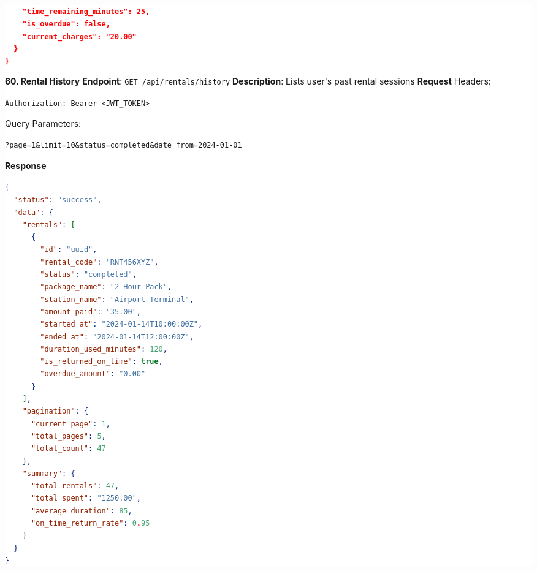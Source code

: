 ```json
    "time_remaining_minutes": 25,
    "is_overdue": false,
    "current_charges": "20.00"
  }
}
```

**60. Rental History**
**Endpoint**: `GET /api/rentals/history`
**Description**: Lists user's past rental sessions
**Request**
Headers:
```
Authorization: Bearer <JWT_TOKEN>
```
Query Parameters:
```
?page=1&limit=10&status=completed&date_from=2024-01-01
```

**Response**
```json
{
  "status": "success",
  "data": {
    "rentals": [
      {
        "id": "uuid",
        "rental_code": "RNT456XYZ",
        "status": "completed",
        "package_name": "2 Hour Pack",
        "station_name": "Airport Terminal",
        "amount_paid": "35.00",
        "started_at": "2024-01-14T10:00:00Z",
        "ended_at": "2024-01-14T12:00:00Z",
        "duration_used_minutes": 120,
        "is_returned_on_time": true,
        "overdue_amount": "0.00"
      }
    ],
    "pagination": {
      "current_page": 1,
      "total_pages": 5,
      "total_count": 47
    },
    "summary": {
      "total_rentals": 47,
      "total_spent": "1250.00",
      "average_duration": 85,
      "on_time_return_rate": 0.95
    }
  }
}
```
